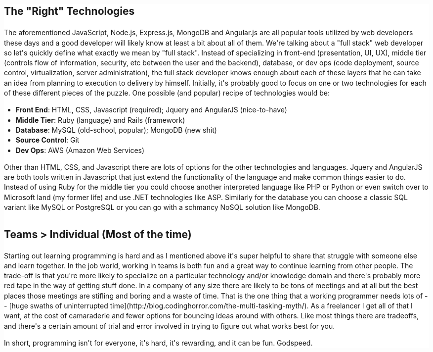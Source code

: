 <h2>The "Right" Technologies</h2>
The aforementioned JavaScript, Node.js, Express.js, MongoDB and Angular.js are all popular tools utilized by web developers these days and a good developer will likely know at least a bit about all of them. We're talking about a "full stack" web developer so let's quickly define what exactly we mean by "full stack". Instead of specializing in front-end (presentation, UI, UX), middle tier (controls flow of information, security, etc between the user and the backend), database, or dev ops (code deployment, source control, virtualization, server administration), the full stack developer knows enough about each of these layers that he can take an idea from planning to execution to delivery by himself. Initially, it's probably good to focus on one or two technologies for each of these different pieces of the puzzle. One possible (and popular) recipe of technologies would be:

* **Front End**: HTML, CSS, Javascript (required); Jquery and AngularJS (nice-to-have)
* **Middle Tier**: Ruby (language) and Rails (framework)
* **Database**: MySQL (old-school, popular); MongoDB (new shit)
* **Source Control**: Git
* **Dev Ops**: AWS (Amazon Web Services)

Other than HTML, CSS, and Javascript there are lots of options for the other technologies and languages. Jquery and AngularJS are both tools written in Javascript that just extend the functionality of the language and make common things easier to do. Instead of using Ruby for the middle tier you could choose another interpreted language like PHP or Python or even switch over to Microsoft land (my former life) and use .NET technologies like ASP. Similarly for the database you can choose a classic SQL variant like MySQL or PostgreSQL or you can go with a schmancy NoSQL solution like MongoDB.

<h2>Teams > Individual (Most of the time)</h2>
Starting out learning programming is hard and as I mentioned above it's super helpful to share that struggle with someone else and learn together. In the job world, working in teams is both fun and a great way to continue learning from other people. The trade-off is that you're more likely to specialize on a particular technology and/or knowledge domain and there's probably more red tape in the way of getting stuff done. In a company of any size there are likely to be tons of meetings and at all but the best places those meetings are stifling and boring and a waste of time. That is the one thing that a working programmer needs lots of -- [huge swaths of uninterrupted time](http://blog.codinghorror.com/the-multi-tasking-myth/). As a freelancer I get all of that I want, at the cost of camaraderie and fewer options for bouncing ideas around with others. Like most things there are tradeoffs, and there's a certain amount of trial and error involved in trying to figure out what works best for you.

In short, programming isn't for everyone, it's hard, it's rewarding, and it can be fun. Godspeed.